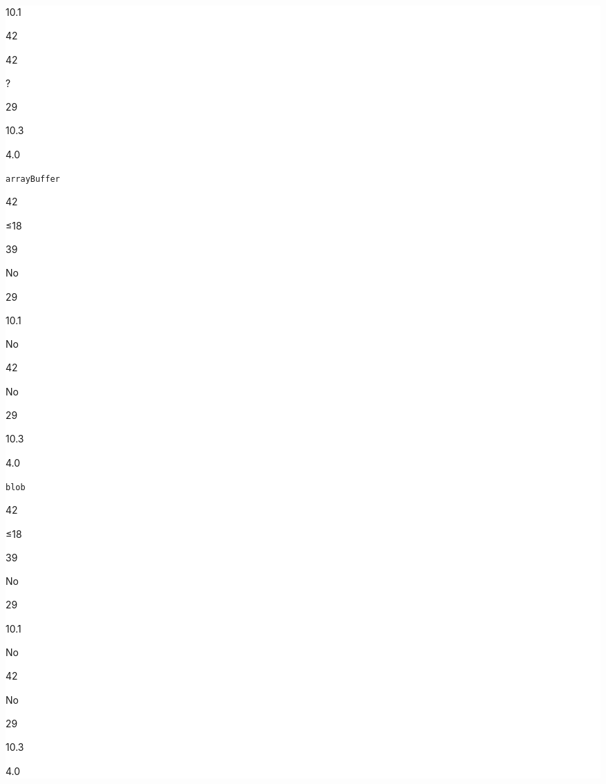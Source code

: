 10.1

42

42

?

29

10.3

4.0

`arrayBuffer`

42

≤18

39

No

29

10.1

No

42

No

29

10.3

4.0

`blob`

42

≤18

39

No

29

10.1

No

42

No

29

10.3

4.0
